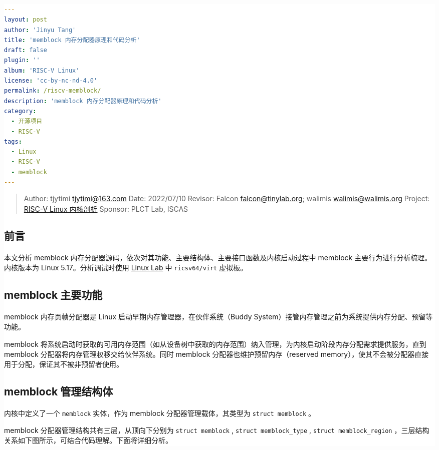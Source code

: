 ```yaml
---
layout: post
author: 'Jinyu Tang'
title: 'memblock 内存分配器原理和代码分析'
draft: false
plugin: ''
album: 'RISC-V Linux'
license: 'cc-by-nc-nd-4.0'
permalink: /riscv-memblock/
description: 'memblock 内存分配器原理和代码分析'
category:
  - 开源项目
  - RISC-V
tags:
  - Linux
  - RISC-V
  - memblock
---
```


> Author:  tjytimi  <tjytimi@163.com>
> Date:    2022/07/10
> Revisor: Falcon <falcon@tinylab.org>; walimis <walimis@walimis.org>
> Project: [RISC-V Linux 内核剖析](https://gitee.com/tinylab/riscv-linux)
> Sponsor: PLCT Lab, ISCAS


## 前言

本文分析 memblock 内存分配器源码，依次对其功能、主要结构体、主要接口函数及内核启动过程中 memblock 主要行为进行分析梳理。内核版本为 Linux 5.17。分析调试时使用 [Linux Lab](https://tinylab.org/linux-lab) 中 `ricsv64/virt` 虚拟板。

## memblock 主要功能

memblock 内存页帧分配器是 Linux 启动早期内存管理器，在伙伴系统（Buddy System）接管内存管理之前为系统提供内存分配、预留等功能。

memblock 将系统启动时获取的可用内存范围（如从设备树中获取的内存范围）纳入管理，为内核启动阶段内存分配需求提供服务，直到 memblock 分配器将内存管理权移交给伙伴系统。同时 memblock 分配器也维护预留内存（reserved memory），使其不会被分配器直接用于分配，保证其不被非预留者使用。

## memblock 管理结构体

内核中定义了一个 `memblock` 实体，作为 memblock 分配器管理载体，其类型为 `struct memblock` 。

memblock 分配器管理结构共有三层，从顶向下分别为 `struct memblock` , `struct memblock_type` , `struct memblock_region` ，三层结构关系如下图所示，可结合代码理解。下面将详细分析。
